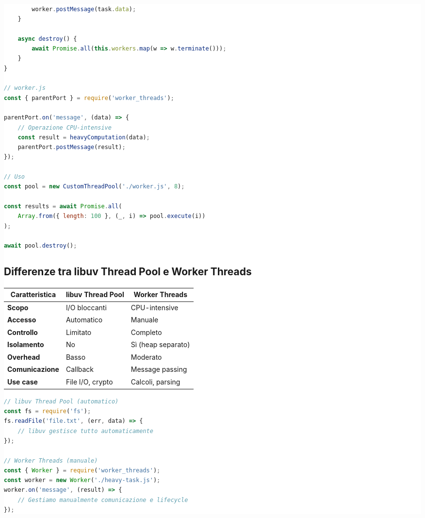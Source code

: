 ```javascript
        worker.postMessage(task.data);
    }

    async destroy() {
        await Promise.all(this.workers.map(w => w.terminate()));
    }
}

// worker.js
const { parentPort } = require('worker_threads');

parentPort.on('message', (data) => {
    // Operazione CPU-intensive
    const result = heavyComputation(data);
    parentPort.postMessage(result);
});

// Uso
const pool = new CustomThreadPool('./worker.js', 8);

const results = await Promise.all(
    Array.from({ length: 100 }, (_, i) => pool.execute(i))
);

await pool.destroy();
```

## Differenze tra libuv Thread Pool e Worker Threads

| Caratteristica | libuv Thread Pool | Worker Threads |
|----------------|-------------------|----------------|
| **Scopo** | I/O bloccanti | CPU-intensive |
| **Accesso** | Automatico | Manuale |
| **Controllo** | Limitato | Completo |
| **Isolamento** | No | Sì (heap separato) |
| **Overhead** | Basso | Moderato |
| **Comunicazione** | Callback | Message passing |
| **Use case** | File I/O, crypto | Calcoli, parsing |

```javascript
// libuv Thread Pool (automatico)
const fs = require('fs');
fs.readFile('file.txt', (err, data) => {
    // libuv gestisce tutto automaticamente
});

// Worker Threads (manuale)
const { Worker } = require('worker_threads');
const worker = new Worker('./heavy-task.js');
worker.on('message', (result) => {
    // Gestiamo manualmente comunicazione e lifecycle
});
```
